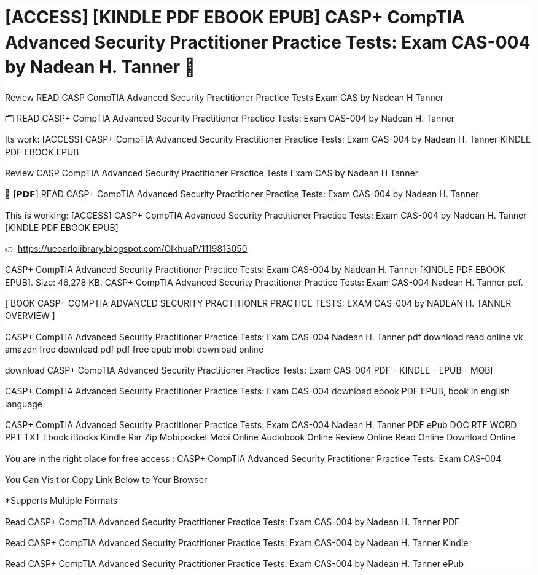 # [ACCESS] [KINDLE PDF EBOOK EPUB] CASP+ CompTIA Advanced Security Practitioner Practice Tests: Exam CAS-004 by  Nadean H. Tanner 📝
Review READ CASP CompTIA Advanced Security Practitioner Practice Tests Exam CAS by Nadean H Tanner

🗂️ READ CASP+ CompTIA Advanced Security Practitioner Practice Tests: Exam CAS-004 by Nadean H. Tanner

Its work: [ACCESS] CASP+ CompTIA Advanced Security Practitioner Practice Tests: Exam CAS-004 by Nadean H. Tanner KINDLE PDF EBOOK EPUB


Review CASP CompTIA Advanced Security Practitioner Practice Tests Exam CAS by Nadean H Tanner

📝 [𝗣𝗗𝗙] READ CASP+ CompTIA Advanced Security Practitioner Practice Tests: Exam CAS-004 by Nadean H. Tanner

This is working: [ACCESS] CASP+ CompTIA Advanced Security Practitioner Practice Tests: Exam CAS-004 by Nadean H. Tanner [KINDLE PDF EBOOK EPUB]



👉 https://ueoarlolibrary.blogspot.com/OlkhuaP/1119813050



CASP+ CompTIA Advanced Security Practitioner Practice Tests: Exam CAS-004 by Nadean H. Tanner [KINDLE PDF EBOOK EPUB]. Size: 46,278 KB. CASP+ CompTIA Advanced Security Practitioner Practice Tests: Exam CAS-004 Nadean H. Tanner pdf.

[ BOOK CASP+ COMPTIA ADVANCED SECURITY PRACTITIONER PRACTICE TESTS: EXAM CAS-004 by NADEAN H. TANNER OVERVIEW ]

CASP+ CompTIA Advanced Security Practitioner Practice Tests: Exam CAS-004 Nadean H. Tanner pdf download read online vk amazon free download pdf pdf free epub mobi download online

download CASP+ CompTIA Advanced Security Practitioner Practice Tests: Exam CAS-004 PDF - KINDLE - EPUB - MOBI

CASP+ CompTIA Advanced Security Practitioner Practice Tests: Exam CAS-004 download ebook PDF EPUB, book in english language

CASP+ CompTIA Advanced Security Practitioner Practice Tests: Exam CAS-004 Nadean H. Tanner PDF ePub DOC RTF WORD PPT TXT Ebook iBooks Kindle Rar Zip Mobipocket Mobi Online Audiobook Online Review Online Read Online Download Online

You are in the right place for free access : CASP+ CompTIA Advanced Security Practitioner Practice Tests: Exam CAS-004

You Can Visit or Copy Link Below to Your Browser

*Supports Multiple Formats

Read CASP+ CompTIA Advanced Security Practitioner Practice Tests: Exam CAS-004 by Nadean H. Tanner PDF

Read CASP+ CompTIA Advanced Security Practitioner Practice Tests: Exam CAS-004 by Nadean H. Tanner Kindle

Read CASP+ CompTIA Advanced Security Practitioner Practice Tests: Exam CAS-004 by Nadean H. Tanner ePub
